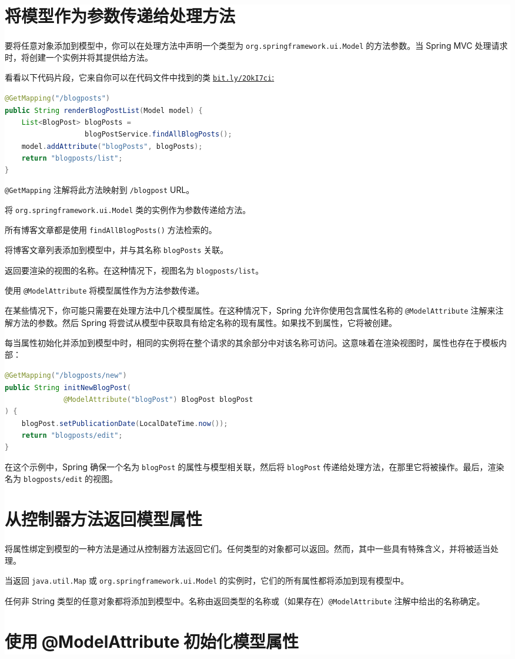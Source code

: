 # 将模型作为参数传递给处理方法

要将任意对象添加到模型中，你可以在处理方法中声明一个类型为 `org.springframework.ui.Model` 的方法参数。当 Spring MVC 处理请求时，将创建一个实例并将其提供给方法。

看看以下代码片段，它来自你可以在代码文件中找到的类 [`bit.ly/2OkI7ci`](https://bit.ly/2OkI7ci)[:](https://bit.ly/2OkI7ci)

```java
@GetMapping("/blogposts")
public String renderBlogPostList(Model model) {
    List<BlogPost> blogPosts =
                   blogPostService.findAllBlogPosts();
    model.addAttribute("blogPosts", blogPosts);
    return "blogposts/list";
}
```

`@GetMapping` 注解将此方法映射到 `/blogpost` URL。

将 `org.springframework.ui.Model` 类的实例作为参数传递给方法。

所有博客文章都是使用 `findAllBlogPosts()` 方法检索的。

将博客文章列表添加到模型中，并与其名称 `blogPosts` 关联。

返回要渲染的视图的名称。在这种情况下，视图名为 `blogposts/list`。

使用 `@ModelAttribute` 将模型属性作为方法参数传递。

在某些情况下，你可能只需要在处理方法中几个模型属性。在这种情况下，Spring 允许你使用包含属性名称的 `@ModelAttribute` 注解来注解方法的参数。然后 Spring 将尝试从模型中获取具有给定名称的现有属性。如果找不到属性，它将被创建。

每当属性初始化并添加到模型中时，相同的实例将在整个请求的其余部分中对该名称可访问。这意味着在渲染视图时，属性也存在于模板内部：

```java
@GetMapping("/blogposts/new")
public String initNewBlogPost(
              @ModelAttribute("blogPost") BlogPost blogPost
) {
    blogPost.setPublicationDate(LocalDateTime.now());
    return "blogposts/edit";
}
```

在这个示例中，Spring 确保一个名为 `blogPost` 的属性与模型相关联，然后将 `blogPost` 传递给处理方法，在那里它将被操作。最后，渲染名为 `blogposts/edit` 的视图。

# 从控制器方法返回模型属性

将属性绑定到模型的一种方法是通过从控制器方法返回它们。任何类型的对象都可以返回。然而，其中一些具有特殊含义，并将被适当处理。

当返回 `java.util.Map` 或 `org.springframework.ui.Model` 的实例时，它们的所有属性都将添加到现有模型中。

任何非 String 类型的任意对象都将添加到模型中。名称由返回类型的名称或（如果存在）`@ModelAttribute` 注解中给出的名称确定。

# 使用 @ModelAttribute 初始化模型属性
